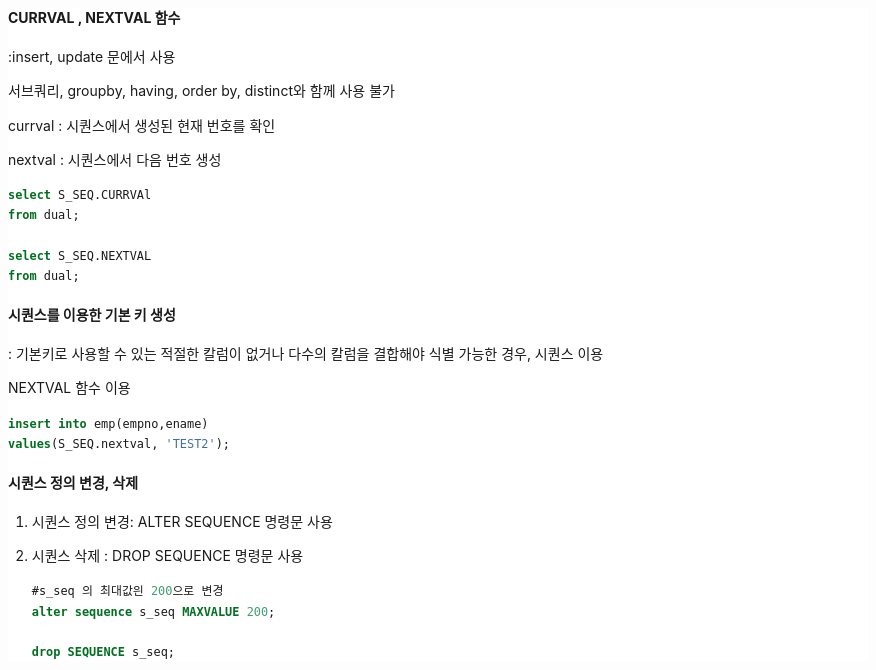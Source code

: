 #### CURRVAL , NEXTVAL 함수

:insert, update 문에서 사용

서브쿼리, groupby, having, order by, distinct와 함께 사용 불가

currval : 시퀀스에서 생성된 현재 번호를 확인

nextval : 시퀀스에서 다음 번호 생성

```sql
select S_SEQ.CURRVAl
from dual;

select S_SEQ.NEXTVAL
from dual;
```

#### 시퀀스를 이용한 기본 키 생성

: 기본키로 사용할 수  있는 적절한 칼럼이 없거나 다수의 칼럼을 결합해야 식별 가능한 경우, 시퀀스 이용

NEXTVAL 함수 이용

```sql
insert into emp(empno,ename)
values(S_SEQ.nextval, 'TEST2');
```



#### 시퀀스 정의 변경, 삭제

1) 시퀀스 정의 변경:  ALTER SEQUENCE 명령문 사용

2) 시퀀스 삭제 : DROP SEQUENCE 명령문 사용

   ```sql
   #s_seq 의 최대값읜 200으로 변경
   alter sequence s_seq MAXVALUE 200;
   
   drop SEQUENCE s_seq;
   ```

   